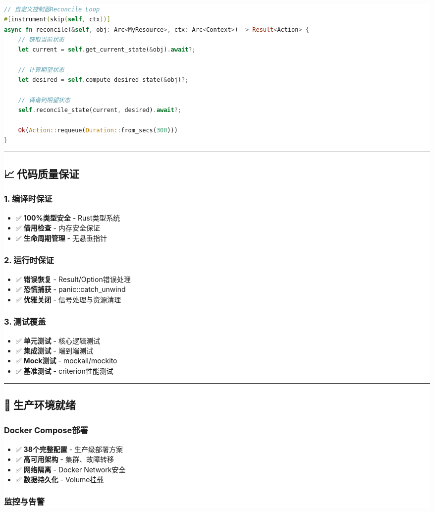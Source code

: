 ```rust
// 自定义控制器Reconcile Loop
#[instrument(skip(self, ctx))]
async fn reconcile(&self, obj: Arc<MyResource>, ctx: Arc<Context>) -> Result<Action> {
    // 获取当前状态
    let current = self.get_current_state(&obj).await?;
    
    // 计算期望状态
    let desired = self.compute_desired_state(&obj)?;
    
    // 调谐到期望状态
    self.reconcile_state(current, desired).await?;
    
    Ok(Action::requeue(Duration::from_secs(300)))
}
```

---

## 📈 代码质量保证

### 1. 编译时保证

- ✅ **100%类型安全** - Rust类型系统
- ✅ **借用检查** - 内存安全保证
- ✅ **生命周期管理** - 无悬垂指针

### 2. 运行时保证

- ✅ **错误恢复** - Result/Option错误处理
- ✅ **恐慌捕获** - panic::catch_unwind
- ✅ **优雅关闭** - 信号处理与资源清理

### 3. 测试覆盖

- ✅ **单元测试** - 核心逻辑测试
- ✅ **集成测试** - 端到端测试
- ✅ **Mock测试** - mockall/mockito
- ✅ **基准测试** - criterion性能测试

---

## 🚀 生产环境就绪

### Docker Compose部署

- ✅ **38个完整配置** - 生产级部署方案
- ✅ **高可用架构** - 集群、故障转移
- ✅ **网络隔离** - Docker Network安全
- ✅ **数据持久化** - Volume挂载

### 监控与告警
